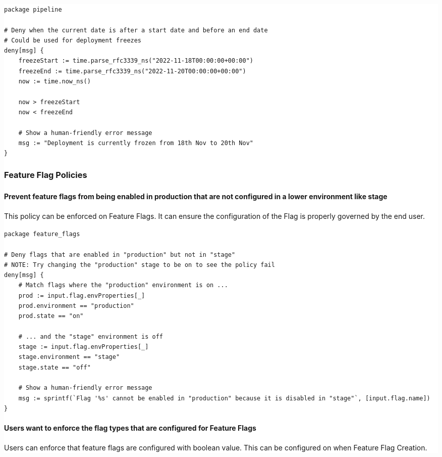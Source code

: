 ```TEXT
package pipeline

# Deny when the current date is after a start date and before an end date
# Could be used for deployment freezes
deny[msg] {
	freezeStart := time.parse_rfc3339_ns("2022-11-18T00:00:00+00:00")
	freezeEnd := time.parse_rfc3339_ns("2022-11-20T00:00:00+00:00")
	now := time.now_ns()

	now > freezeStart
	now < freezeEnd

	# Show a human-friendly error message
	msg := "Deployment is currently frozen from 18th Nov to 20th Nov"
}

```


### Feature Flag Policies

#### Prevent feature flags from being enabled in production that are not configured in a lower environment like stage

This policy can be enforced on Feature Flags. It can ensure the configuration of the Flag is properly governed by the end user.

```TEXT
package feature_flags

# Deny flags that are enabled in "production" but not in "stage"
# NOTE: Try changing the "production" stage to be on to see the policy fail
deny[msg] {
	# Match flags where the "production" environment is on ...
	prod := input.flag.envProperties[_]
	prod.environment == "production"
	prod.state == "on"

	# ... and the "stage" environment is off
	stage := input.flag.envProperties[_]
	stage.environment == "stage"
	stage.state == "off"

	# Show a human-friendly error message
	msg := sprintf(`Flag '%s' cannot be enabled in "production" because it is disabled in "stage"`, [input.flag.name])
}
```

####  Users want to enforce the flag types that are configured for Feature Flags

Users can enforce that feature flags are configured with boolean value. This can be configured on when Feature Flag Creation.
